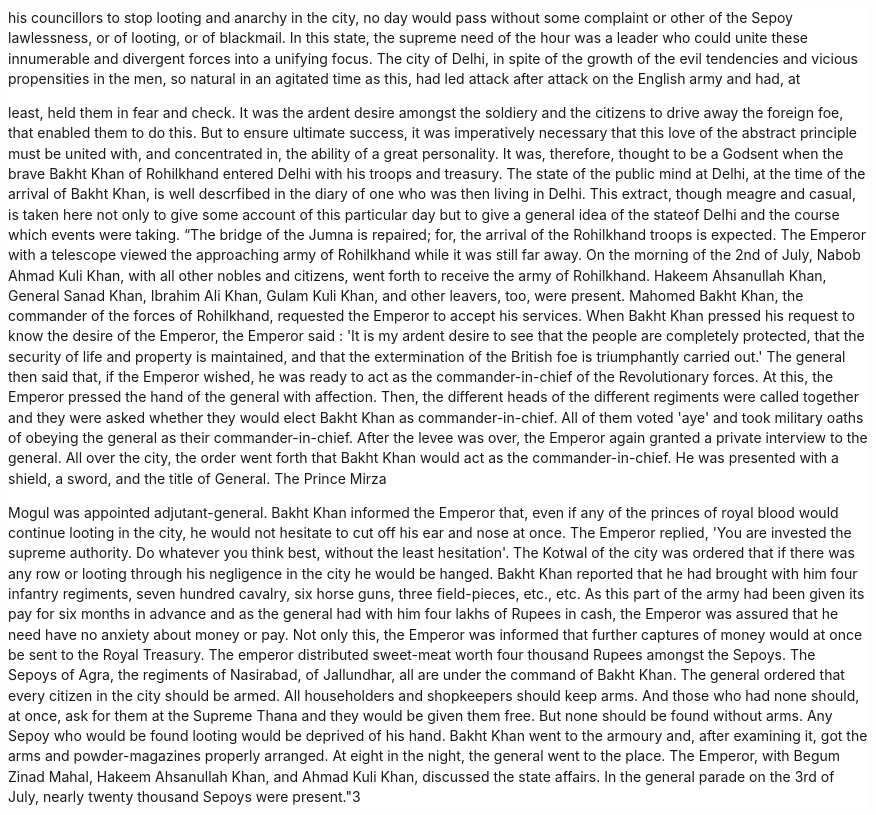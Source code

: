 his councillors to stop looting and anarchy in the city, no day would pass without some complaint or other of the Sepoy lawlessness, or of looting, or of blackmail. In this state, the supreme need of the hour was a leader who could unite these innumerable and divergent forces into a unifying focus. The city of Delhi, in spite of the growth of the evil tendencies and vicious propensities in the men, so natural in an agitated time as this, had led attack after attack on the English army and had, at 

least, held them in fear and check. It was the ardent desire amongst the soldiery and the citizens to drive away the foreign foe, that enabled them to do this. But to ensure ultimate success, it was imperatively necessary that this love of the abstract principle must be united with, and concentrated in, the ability of a great personality. It was, therefore, thought to be a Godsent when the brave Bakht Khan of Rohilkhand entered Delhi with his troops and treasury. The state of the public mind at Delhi, at the time of the arrival of Bakht Khan, is well descrfibed in the diary of one who was then living in Delhi. This extract, though meagre and casual, is taken here not only to give some account of this particular day but to give a general idea of the stateof Delhi and the course which events were taking. “The bridge of the Jumna is repaired; for, the arrival of the Rohilkhand troops is expected. The Emperor with a telescope viewed the approaching army of Rohilkhand while it was still far away. On the morning of the 2nd of July, Nabob Ahmad Kuli Khan, with all other nobles and citizens, went forth to receive the army of Rohilkhand. Hakeem Ahsanullah Khan, General Sanad Khan, Ibrahim Ali Khan, Gulam Kuli Khan, and other leavers, too, were present. Mahomed Bakht Khan, the commander of the forces of Rohilkhand, requested the Emperor to accept his services. When Bakht Khan pressed his request to know the desire of the Emperor, the Emperor said : 'It is my ardent desire to see that the people are completely protected, that the security of life and property is maintained, and that the extermination of the British foe is triumphantly carried out.' The general then said that, if the Emperor wished, he was ready to act as the commander-in-chief of the Revolutionary forces. At this, the Emperor pressed the hand of the general with affection. Then, the different heads of the different regiments were called together and they were asked whether they would elect Bakht Khan as commander-in-chief. All of them voted 'aye' and took military oaths of obeying the general as their commander-in-chief. After the levee was over, the Emperor again granted a private interview to the general. All over the city, the order went forth that Bakht Khan would act as the commander-in-chief. He was presented with a shield, a sword, and the title of General. The Prince Mirza 

Mogul was appointed adjutant-general. Bakht Khan informed the Emperor that, even if any of the princes of royal blood would continue looting in the city, he would not hesitate to cut off his ear and nose at once. The Emperor replied, 'You are invested the supreme authority. Do whatever you think best, without the least hesitation'. The Kotwal of the city was ordered that if there was any row or looting through his negligence in the city he would be hanged. Bakht Khan reported that he had brought with him four infantry regiments, seven hundred cavalry, six horse guns, three field-pieces, etc., etc. As this part of the army had been given its pay for six months in advance and as the general had with him four lakhs of Rupees in cash, the Emperor was assured that he need have no anxiety about money or pay. Not only this, the Emperor was informed that further captures of money would at once be sent to the Royal Treasury. The emperor distributed sweet-meat worth four thousand Rupees amongst the Sepoys. The Sepoys of Agra, the regiments of Nasirabad, of Jallundhar, all are under the command of Bakht Khan. The general ordered that every citizen in the city should be armed. All householders and shopkeepers should keep arms. And those who had none should, at once, ask for them at the Supreme Thana and they would be given them free. But none should be found without arms. Any Sepoy who would be found looting would be deprived of his hand. Bakht Khan went to the armoury and, after examining it, got the arms and powder-magazines properly arranged. At eight in the night, the general went to the place. The Emperor, with Begum Zinad Mahal, Hakeem Ahsanullah Khan, and Ahmad Kuli Khan, discussed the state affairs. In the general parade on the 3rd of July, nearly twenty thousand Sepoys were present."3 
